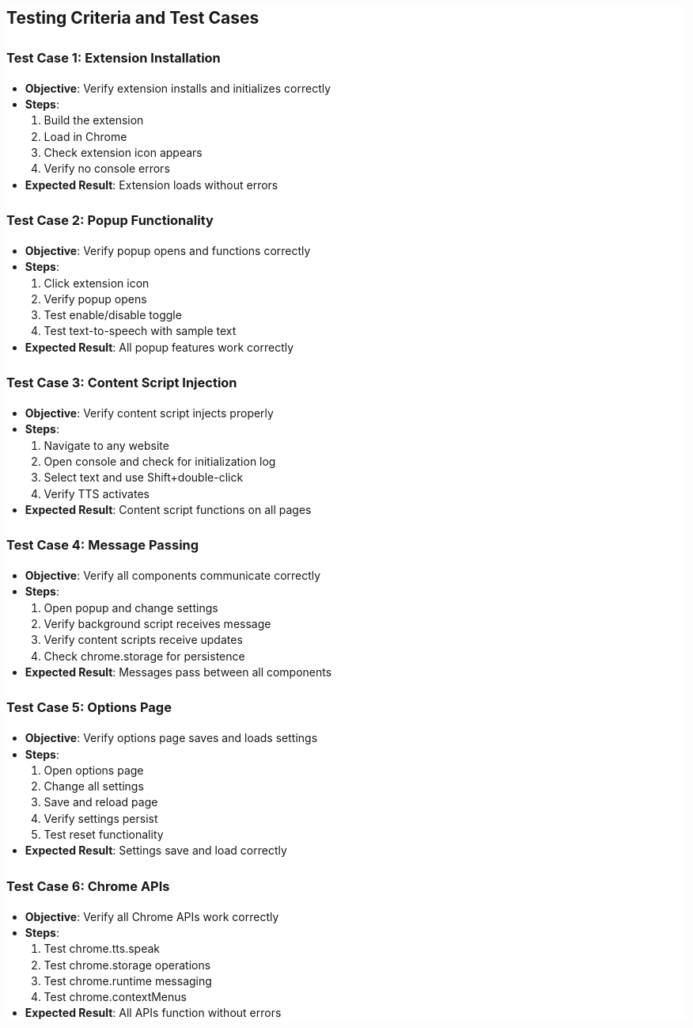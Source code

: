 ## Testing Criteria and Test Cases

### Test Case 1: Extension Installation
- **Objective**: Verify extension installs and initializes correctly
- **Steps**:
  1. Build the extension
  2. Load in Chrome
  3. Check extension icon appears
  4. Verify no console errors
- **Expected Result**: Extension loads without errors

### Test Case 2: Popup Functionality
- **Objective**: Verify popup opens and functions correctly
- **Steps**:
  1. Click extension icon
  2. Verify popup opens
  3. Test enable/disable toggle
  4. Test text-to-speech with sample text
- **Expected Result**: All popup features work correctly

### Test Case 3: Content Script Injection
- **Objective**: Verify content script injects properly
- **Steps**:
  1. Navigate to any website
  2. Open console and check for initialization log
  3. Select text and use Shift+double-click
  4. Verify TTS activates
- **Expected Result**: Content script functions on all pages

### Test Case 4: Message Passing
- **Objective**: Verify all components communicate correctly
- **Steps**:
  1. Open popup and change settings
  2. Verify background script receives message
  3. Verify content scripts receive updates
  4. Check chrome.storage for persistence
- **Expected Result**: Messages pass between all components

### Test Case 5: Options Page
- **Objective**: Verify options page saves and loads settings
- **Steps**:
  1. Open options page
  2. Change all settings
  3. Save and reload page
  4. Verify settings persist
  5. Test reset functionality
- **Expected Result**: Settings save and load correctly

### Test Case 6: Chrome APIs
- **Objective**: Verify all Chrome APIs work correctly
- **Steps**:
  1. Test chrome.tts.speak
  2. Test chrome.storage operations
  3. Test chrome.runtime messaging
  4. Test chrome.contextMenus
- **Expected Result**: All APIs function without errors

